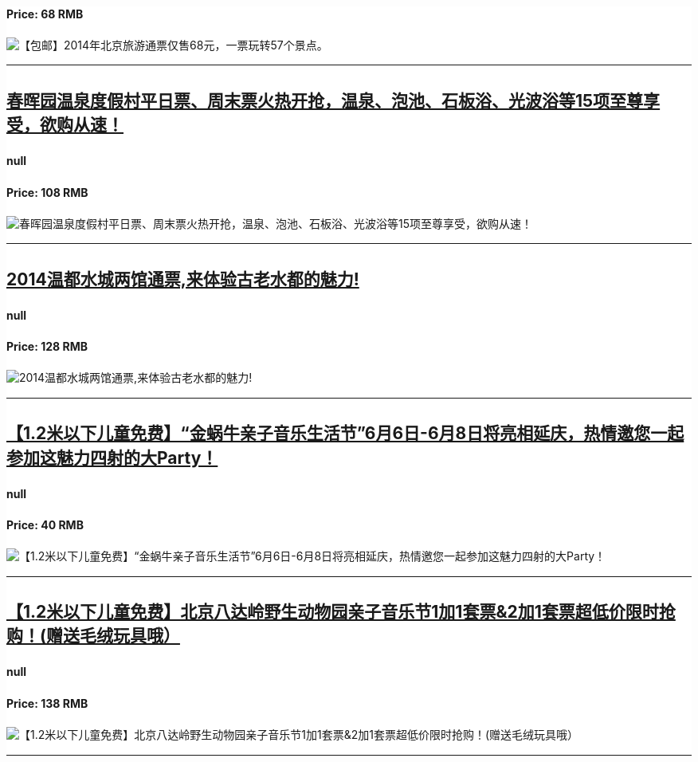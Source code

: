 #### Price: 68 RMB

![](http://img3.fumubang.com/huodong/banner/X20140304142116119.jpg "【包邮】2014年北京旅游通票仅售68元，一票玩转57个景点。")

------

## [春晖园温泉度假村平日票、周末票火热开抢，温泉、泡池、石板浴、光波浴等15项至尊享受，欲购从速！](http://www.fumubang.com/h39778.html)

#### null

#### Price: 108 RMB

![](http://img3.fumubang.com/huodong/banner/X20140301151347340.jpg "春晖园温泉度假村平日票、周末票火热开抢，温泉、泡池、石板浴、光波浴等15项至尊享受，欲购从速！")

------

## [2014温都水城两馆通票,来体验古老水都的魅力! ](http://www.fumubang.com/h39779.html)

#### null

#### Price: 128 RMB

![](http://img3.fumubang.com/huodong/banner/X20140301155233164.jpg "2014温都水城两馆通票,来体验古老水都的魅力! ")

------

## [【1.2米以下儿童免费】“金蜗牛亲子音乐生活节”6月6日-6月8日将亮相延庆，热情邀您一起参加这魅力四射的大Party！](http://www.fumubang.com/h43128.html)

#### null

#### Price: 40 RMB

![](http://img3.fumubang.com/huodong/banner/X20140425120307708.jpg "【1.2米以下儿童免费】“金蜗牛亲子音乐生活节”6月6日-6月8日将亮相延庆，热情邀您一起参加这魅力四射的大Party！")

------

## [【1.2米以下儿童免费】北京八达岭野生动物园亲子音乐节1加1套票&2加1套票超低价限时抢购！(赠送毛绒玩具哦）](http://www.fumubang.com/h48550.html)

#### null

#### Price: 138 RMB

![](http://img3.fumubang.com/huodong/banner/X20140825140427560.jpg "【1.2米以下儿童免费】北京八达岭野生动物园亲子音乐节1加1套票&2加1套票超低价限时抢购！(赠送毛绒玩具哦）")

------
